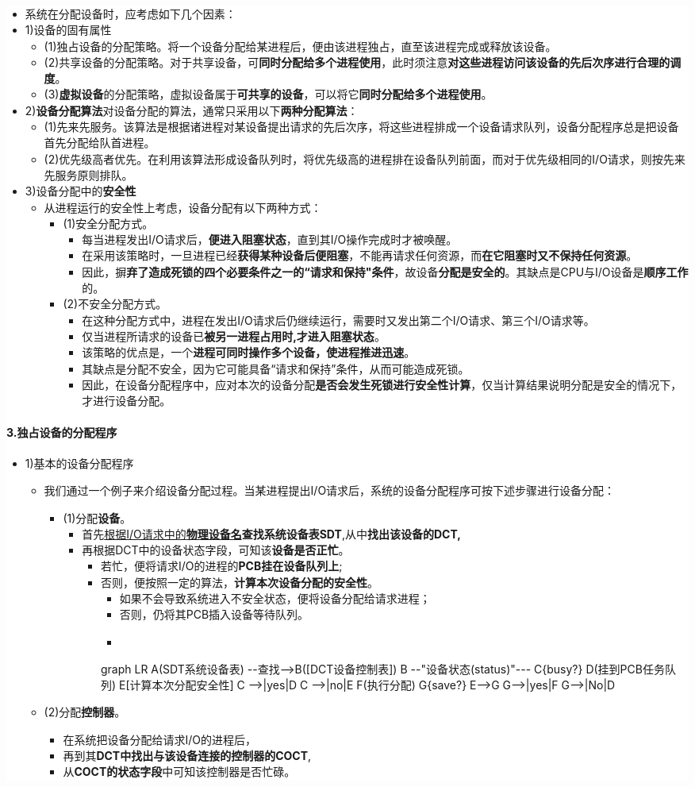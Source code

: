- 系统在分配设备时，应考虑如下几个因素：
- 1)设备的固有属性
  - (1)独占设备的分配策略。将一个设备分配给某进程后，便由该进程独占，直至该进程完成或释放该设备。
  - (2)共享设备的分配策略。对于共享设备，可**同时分配给多个进程使用**，此时须注意**对这些进程访问该设备的先后次序进行合理的调度**。
  - (3)**虚拟设备**的分配策略，虚拟设备属于**可共享的设备**，可以将它**同时分配给多个进程使用**。
- 2)**设备分配算法**对设备分配的算法，通常只采用以下**两种分配算法**：
  - (1)先来先服务。该算法是根据诸进程对某设备提出请求的先后次序，将这些进程排成一个设备请求队列，设备分配程序总是把设备首先分配给队首进程。
  - (2)优先级高者优先。在利用该算法形成设备队列时，将优先级高的进程排在设备队列前面，而对于优先级相同的I/O请求，则按先来先服务原则排队。
- 3)设备分配中的**安全性**
  - 从进程运行的安全性上考虑，设备分配有以下两种方式：
    - (1)安全分配方式。
      - 每当进程发出I/O请求后，**便进入阻塞状态**，直到其I/O操作完成时才被唤醒。
      - 在采用该策略时，一旦进程已经**获得某种设备后便阻塞**，不能再请求任何资源，而**在它阻塞时又不保持任何资源**。
      - 因此，摒**弃了造成死锁的四个必要条件之一的“请求和保持"条件**，故设备**分配是安全的**。其缺点是CPU与I/O设备是**顺序工作**的。
    - (2)不安全分配方式。
      - 在这种分配方式中，进程在发出I/O请求后仍继续运行，需要时又发出第二个I/O请求、第三个I/O请求等。
      - 仅当进程所请求的设备已**被另一进程占用时,才进入阻塞状态**。
      - 该策略的优点是，一个**进程可同时操作多个设备，使进程推进迅速**。
      - 其缺点是分配不安全，因为它可能具备“请求和保持”条件，从而可能造成死锁。
      - 因此，在设备分配程序中，应对本次的设备分配**是否会发生死锁进行安全性计算**，仅当计算结果说明分配是安全的情况下，才进行设备分配。

#### 3.独占设备的分配程序

- 1)基本的设备分配程序

  - 我们通过一个例子来介绍设备分配过程。当某进程提出I/O请求后，系统的设备分配程序可按下述步骤进行设备分配：

    - (1)分配**设备**。
      - 首先<u>根据I/O请求中的**物理设备名**</u>**查找系统设备表SDT**,从中**找出该设备的DCT,**
      - 再根据DCT中的设备状态字段，可知该**设备是否正忙**。
        - 若忙，便将请求I/O的进程的**PCB挂在设备队列上**;
        - 否则，便按照一定的算法，**计算本次设备分配的安全性**。
          - 如果不会导致系统进入不安全状态，便将设备分配给请求进程；
          - 否则，仍将其PCB插入设备等待队列。
          - ```mermaid
          graph LR
            A(SDT系统设备表) --查找-->B([DCT设备控制表])
            B --"设备状态(status)"--- C{busy?}
            D(挂到PCB任务队列)
            E[计算本次分配安全性]
            C -->|yes|D 
            C -->|no|E
            F(执行分配)
            G{save?}
            E-->G
            G-->|yes|F
            G-->|No|D

  - (2)分配**控制器**。

    - 在系统把设备分配给请求I/O的进程后，
    - 再到其**DCT中找出与该设备连接的控制器的COCT**,
    - 从**COCT的状态字段**中可知该控制器是否忙碌。
